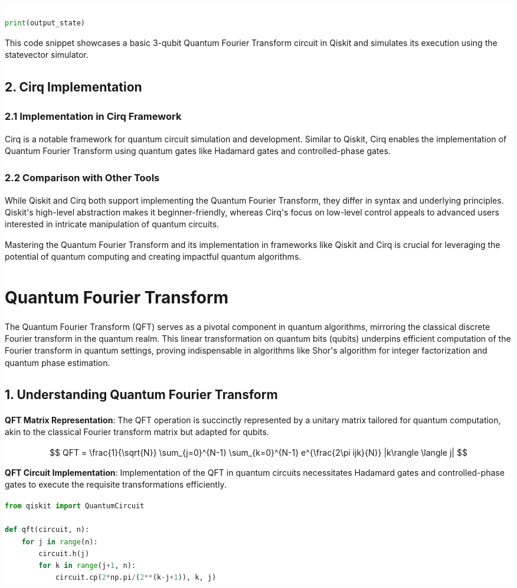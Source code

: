 ```python

print(output_state)
```

This code snippet showcases a basic 3-qubit Quantum Fourier Transform circuit in Qiskit and simulates its execution using the statevector simulator.

## 2. Cirq Implementation

### 2.1 Implementation in Cirq Framework
Cirq is a notable framework for quantum circuit simulation and development. Similar to Qiskit, Cirq enables the implementation of Quantum Fourier Transform using quantum gates like Hadamard gates and controlled-phase gates.

### 2.2 Comparison with Other Tools
While Qiskit and Cirq both support implementing the Quantum Fourier Transform, they differ in syntax and underlying principles. Qiskit's high-level abstraction makes it beginner-friendly, whereas Cirq's focus on low-level control appeals to advanced users interested in intricate manipulation of quantum circuits.

Mastering the Quantum Fourier Transform and its implementation in frameworks like Qiskit and Cirq is crucial for leveraging the potential of quantum computing and creating impactful quantum algorithms.
# Quantum Fourier Transform

The Quantum Fourier Transform (QFT) serves as a pivotal component in quantum algorithms, mirroring the classical discrete Fourier transform in the quantum realm. This linear transformation on quantum bits (qubits) underpins efficient computation of the Fourier transform in quantum settings, proving indispensable in algorithms like Shor's algorithm for integer factorization and quantum phase estimation.

## 1. Understanding Quantum Fourier Transform

**QFT Matrix Representation**: The QFT operation is succinctly represented by a unitary matrix tailored for quantum computation, akin to the classical Fourier transform matrix but adapted for qubits.

$$
QFT = \frac{1}{\sqrt{N}} \sum_{j=0}^{N-1} \sum_{k=0}^{N-1} e^{\frac{2\pi ijk}{N}} |k\rangle \langle j|
$$

**QFT Circuit Implementation**: Implementation of the QFT in quantum circuits necessitates Hadamard gates and controlled-phase gates to execute the requisite transformations efficiently.

```python
from qiskit import QuantumCircuit

def qft(circuit, n):
    for j in range(n):
        circuit.h(j)
        for k in range(j+1, n):
            circuit.cp(2*np.pi/(2**(k-j+1)), k, j)
```
